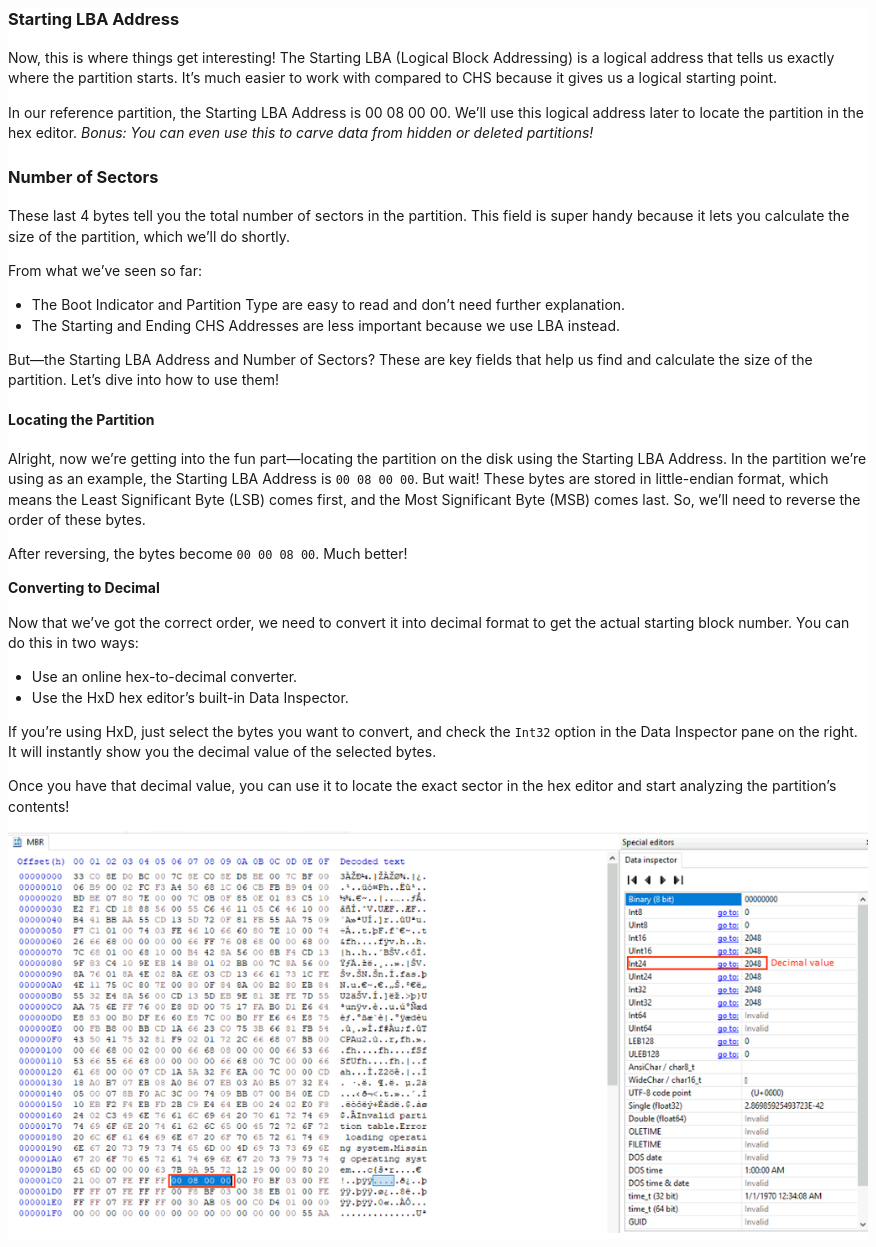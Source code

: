 ### Starting LBA Address
Now, this is where things get interesting! The Starting LBA (Logical Block Addressing) is a logical address that tells us exactly where the partition starts. It’s much easier to work with compared to CHS because it gives us a logical starting point.

In our reference partition, the Starting LBA Address is 00 08 00 00. We’ll use this logical address later to locate the partition in the hex editor. *Bonus: You can even use this to carve data from hidden or deleted partitions!*

### Number of Sectors
These last 4 bytes tell you the total number of sectors in the partition. This field is super handy because it lets you calculate the size of the partition, which we’ll do shortly.

From what we’ve seen so far:

- The Boot Indicator and Partition Type are easy to read and don’t need further explanation.
- The Starting and Ending CHS Addresses are less important because we use LBA instead.

But—the Starting LBA Address and Number of Sectors? These are key fields that help us find and calculate the size of the partition. Let’s dive into how to use them!

#### Locating the Partition
Alright, now we’re getting into the fun part—locating the partition on the disk using the Starting LBA Address. In the partition we’re using as an example, the Starting LBA Address is `00 08 00 00`. But wait! These bytes are stored in little-endian format, which means the Least Significant Byte (LSB) comes first, and the Most Significant Byte (MSB) comes last. So, we’ll need to reverse the order of these bytes.

After reversing, the bytes become `00 00 08 00`. Much better!

**Converting to Decimal**

Now that we’ve got the correct order, we need to convert it into decimal format to get the actual starting block number. You can do this in two ways:

- Use an online hex-to-decimal converter.
- Use the HxD hex editor’s built-in Data Inspector.

If you’re using HxD, just select the bytes you want to convert, and check the `Int32` option in the Data Inspector pane on the right. It will instantly show you the decimal value of the selected bytes.

Once you have that decimal value, you can use it to locate the exact sector in the hex editor and start analyzing the partition’s contents!

<img src="/assets/img/M8.png" alt="" />

